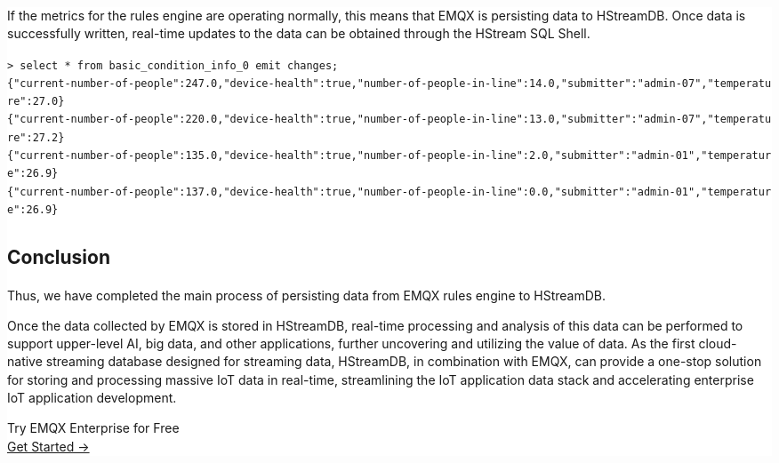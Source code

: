 If the metrics for the rules engine are operating normally, this means that EMQX is persisting data to HStreamDB. Once data is successfully written, real-time updates to the data can be obtained through the HStream SQL Shell.

```
> select * from basic_condition_info_0 emit changes;
{"current-number-of-people":247.0,"device-health":true,"number-of-people-in-line":14.0,"submitter":"admin-07","temperature":27.0}
{"current-number-of-people":220.0,"device-health":true,"number-of-people-in-line":13.0,"submitter":"admin-07","temperature":27.2}
{"current-number-of-people":135.0,"device-health":true,"number-of-people-in-line":2.0,"submitter":"admin-01","temperature":26.9}
{"current-number-of-people":137.0,"device-health":true,"number-of-people-in-line":0.0,"submitter":"admin-01","temperature":26.9}
```

## Conclusion

Thus, we have completed the main process of persisting data from EMQX rules engine to HStreamDB.

Once the data collected by EMQX is stored in HStreamDB, real-time processing and analysis of this data can be performed to support upper-level AI, big data, and other applications, further uncovering and utilizing the value of data. As the first cloud-native streaming database designed for streaming data, HStreamDB, in combination with EMQX, can provide a one-stop solution for storing and processing massive IoT data in real-time, streamlining the IoT application data stack and accelerating enterprise IoT application development.





<section class="promotion">
    <div>
        Try EMQX Enterprise for Free
    </div>
    <a href="https://www.emqx.com/en/try?product=enterprise" class="button is-gradient px-5">Get Started →</a>
</section>
